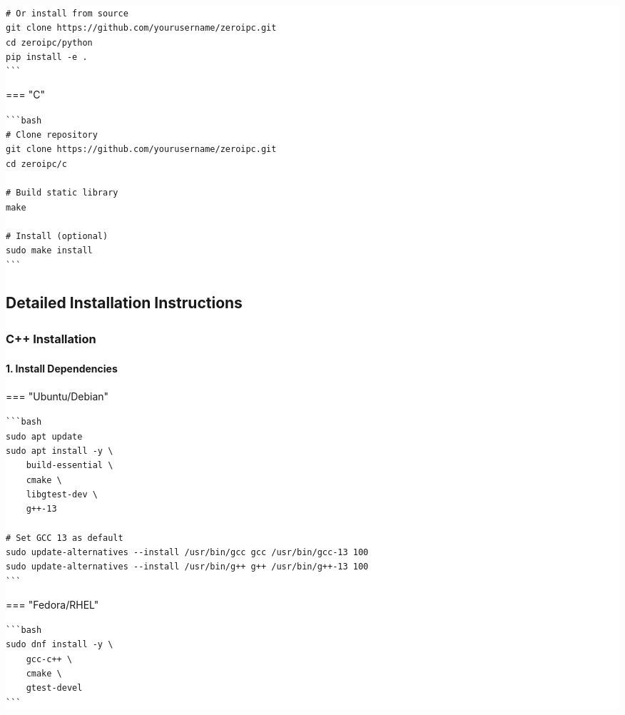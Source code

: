     # Or install from source
    git clone https://github.com/yourusername/zeroipc.git
    cd zeroipc/python
    pip install -e .
    ```

=== "C"

    ```bash
    # Clone repository
    git clone https://github.com/yourusername/zeroipc.git
    cd zeroipc/c
    
    # Build static library
    make
    
    # Install (optional)
    sudo make install
    ```

## Detailed Installation Instructions

### C++ Installation

#### 1. Install Dependencies

=== "Ubuntu/Debian"

    ```bash
    sudo apt update
    sudo apt install -y \
        build-essential \
        cmake \
        libgtest-dev \
        g++-13
    
    # Set GCC 13 as default
    sudo update-alternatives --install /usr/bin/gcc gcc /usr/bin/gcc-13 100
    sudo update-alternatives --install /usr/bin/g++ g++ /usr/bin/g++-13 100
    ```

=== "Fedora/RHEL"

    ```bash
    sudo dnf install -y \
        gcc-c++ \
        cmake \
        gtest-devel
    ```

